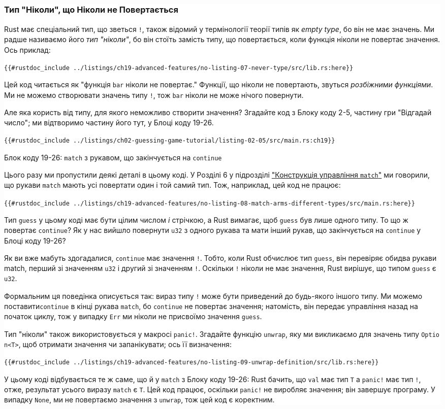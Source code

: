 ### Тип "Ніколи", що Ніколи не Повертається

Rust має спеціальний тип, що зветься `!`, також відомий у термінології теорії типів як *empty type*, бо він не має значень. Ми радше називаємо його *тип "ніколи"*, бо він стоїть замість типу, що повертається, коли функція ніколи не повертає значення. Ось приклад:

```rust,noplayground
{{#rustdoc_include ../listings/ch19-advanced-features/no-listing-07-never-type/src/lib.rs:here}}
```

Цей код читається як "функція `bar` ніколи не повертає." Функції, що ніколи не повертають, звуться *розбіжними функціями*. Ми не можемо створювати значень типу `!`, тож `bar` ніколи не може нічого повернути.

Але яка користь від типу, для якого неможливо створити значення? Згадайте код з Блоку коду 2-5, частину гри "Відгадай число"; ми відтворимо частину його тут, у Блоці коду 19-26.

```rust,ignore
{{#rustdoc_include ../listings/ch02-guessing-game-tutorial/listing-02-05/src/main.rs:ch19}}
```


<span class="caption">Блок коду 19-26: `match` з рукавом, що закінчується на `continue`</span>

Цього разу ми пропустили деякі деталі в цьому коді. У Розділі 6 у підрозділі ["Конструкція управління `match`"]()
ми говорили, що рукави `match` мають усі повертати один і той самий тип. Тож, наприклад, цей код не працює:

```rust,ignore,does_not_compile
{{#rustdoc_include ../listings/ch19-advanced-features/no-listing-08-match-arms-different-types/src/main.rs:here}}
```

Тип `guess` у цьому коді має бути цілим числом *і* стрічкою, а Rust вимагає, щоб `guess` був лише одного типу. То що ж повертає `continue`? Як у нас вийшло повернути `u32` з одного рукава та мати інший рукав, що закінчується на `continue` у Блоці коду 19-26?

Як ви вже мабуть здогадалися, `continue` має значення `!`. Тобто, коли Rust обчислює тип `guess`, він перевіряє обидва рукави match, перший зі значенням `u32` і другий зі значенням `!`. Оскільки `!` ніколи не має значення, Rust вирішує, що типом `guess` є `u32`.

Формальним ця поведінка описується так: вираз типу `!` може бути приведений до будь-якого іншого типу. Ми можемо поставити`continue` в кінці рукава `match`, бо `continue` не повертає значення; натомість, він передає управління назад на початок циклу, тож у випадку `Err` ми ніколи не присвоїмо значення `guess`.

Тип "ніколи" також використовується у макросі `panic!`. Згадайте функцію `unwrap`, яку ми викликаємо для значень типу `Option<T>`, щоб отримати значення чи запанікувати; ось її визначення:

```rust,ignore
{{#rustdoc_include ../listings/ch19-advanced-features/no-listing-09-unwrap-definition/src/lib.rs:here}}
```

У цьому коді відбувається те ж саме, що й у `match` з Блоку коду 19-26: Rust бачить, що `val` має тип `T` а `panic!` має тип `!`, отже, результат усього виразу `match` є `T`. Цей код працює, оскільки `panic!` не виробляє значення; він завершує програму. У випадку `None`, ми не повертаємо значення з `unwrap`, тож цей код є коректним.

